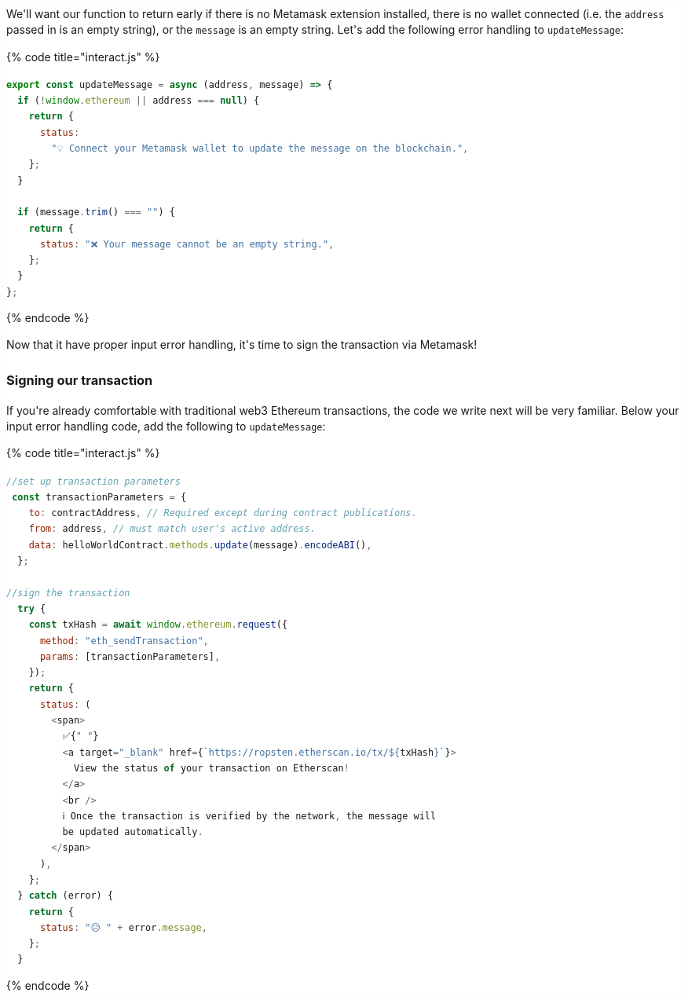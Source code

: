 We'll want our function to return early if there is no Metamask extension installed, there is no wallet connected (i.e. the `address` passed in is an empty string), or the `message` is an empty string. Let's add the following error handling to `updateMessage`:

{% code title="interact.js" %}
```javascript
export const updateMessage = async (address, message) => {
  if (!window.ethereum || address === null) {
    return {
      status:
        "💡 Connect your Metamask wallet to update the message on the blockchain.",
    };
  }

  if (message.trim() === "") {
    return {
      status: "❌ Your message cannot be an empty string.",
    };
  }
};
```
{% endcode %}

Now that it have proper input error handling, it's time to sign the transaction via Metamask!

### Signing our transaction

If you're already comfortable with traditional web3 Ethereum transactions, the code we write next will be very familiar. Below your input error handling code, add the following to `updateMessage`:

{% code title="interact.js" %}
```javascript
//set up transaction parameters
 const transactionParameters = {
    to: contractAddress, // Required except during contract publications.
    from: address, // must match user's active address.
    data: helloWorldContract.methods.update(message).encodeABI(),
  };

//sign the transaction
  try {
    const txHash = await window.ethereum.request({
      method: "eth_sendTransaction",
      params: [transactionParameters],
    });
    return {
      status: (
        <span>
          ✅{" "}
          <a target="_blank" href={`https://ropsten.etherscan.io/tx/${txHash}`}>
            View the status of your transaction on Etherscan!
          </a>
          <br />
          ℹ️ Once the transaction is verified by the network, the message will
          be updated automatically.
        </span>
      ),
    };
  } catch (error) {
    return {
      status: "😥 " + error.message,
    };
  }
```
{% endcode %}
